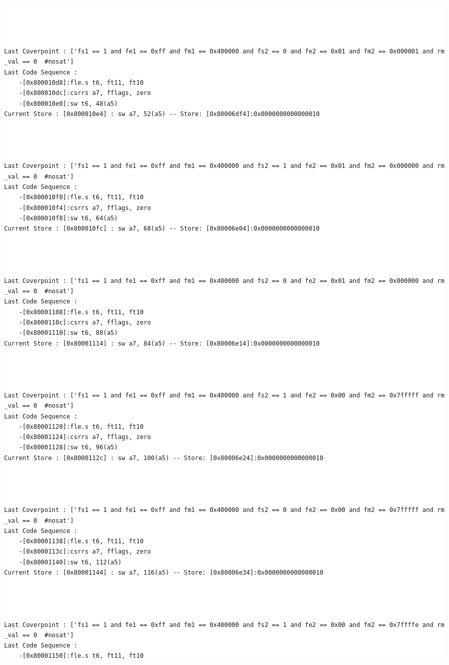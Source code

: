```




Last Coverpoint : ['fs1 == 1 and fe1 == 0xff and fm1 == 0x400000 and fs2 == 0 and fe2 == 0x01 and fm2 == 0x000001 and rm_val == 0  #nosat']
Last Code Sequence : 
	-[0x800010d8]:fle.s t6, ft11, ft10
	-[0x800010dc]:csrrs a7, fflags, zero
	-[0x800010e0]:sw t6, 48(a5)
Current Store : [0x800010e4] : sw a7, 52(a5) -- Store: [0x80006df4]:0x0000000000000010




Last Coverpoint : ['fs1 == 1 and fe1 == 0xff and fm1 == 0x400000 and fs2 == 1 and fe2 == 0x01 and fm2 == 0x000000 and rm_val == 0  #nosat']
Last Code Sequence : 
	-[0x800010f0]:fle.s t6, ft11, ft10
	-[0x800010f4]:csrrs a7, fflags, zero
	-[0x800010f8]:sw t6, 64(a5)
Current Store : [0x800010fc] : sw a7, 68(a5) -- Store: [0x80006e04]:0x0000000000000010




Last Coverpoint : ['fs1 == 1 and fe1 == 0xff and fm1 == 0x400000 and fs2 == 0 and fe2 == 0x01 and fm2 == 0x000000 and rm_val == 0  #nosat']
Last Code Sequence : 
	-[0x80001108]:fle.s t6, ft11, ft10
	-[0x8000110c]:csrrs a7, fflags, zero
	-[0x80001110]:sw t6, 80(a5)
Current Store : [0x80001114] : sw a7, 84(a5) -- Store: [0x80006e14]:0x0000000000000010




Last Coverpoint : ['fs1 == 1 and fe1 == 0xff and fm1 == 0x400000 and fs2 == 1 and fe2 == 0x00 and fm2 == 0x7fffff and rm_val == 0  #nosat']
Last Code Sequence : 
	-[0x80001120]:fle.s t6, ft11, ft10
	-[0x80001124]:csrrs a7, fflags, zero
	-[0x80001128]:sw t6, 96(a5)
Current Store : [0x8000112c] : sw a7, 100(a5) -- Store: [0x80006e24]:0x0000000000000010




Last Coverpoint : ['fs1 == 1 and fe1 == 0xff and fm1 == 0x400000 and fs2 == 0 and fe2 == 0x00 and fm2 == 0x7fffff and rm_val == 0  #nosat']
Last Code Sequence : 
	-[0x80001138]:fle.s t6, ft11, ft10
	-[0x8000113c]:csrrs a7, fflags, zero
	-[0x80001140]:sw t6, 112(a5)
Current Store : [0x80001144] : sw a7, 116(a5) -- Store: [0x80006e34]:0x0000000000000010




Last Coverpoint : ['fs1 == 1 and fe1 == 0xff and fm1 == 0x400000 and fs2 == 1 and fe2 == 0x00 and fm2 == 0x7ffffe and rm_val == 0  #nosat']
Last Code Sequence : 
	-[0x80001150]:fle.s t6, ft11, ft10
```